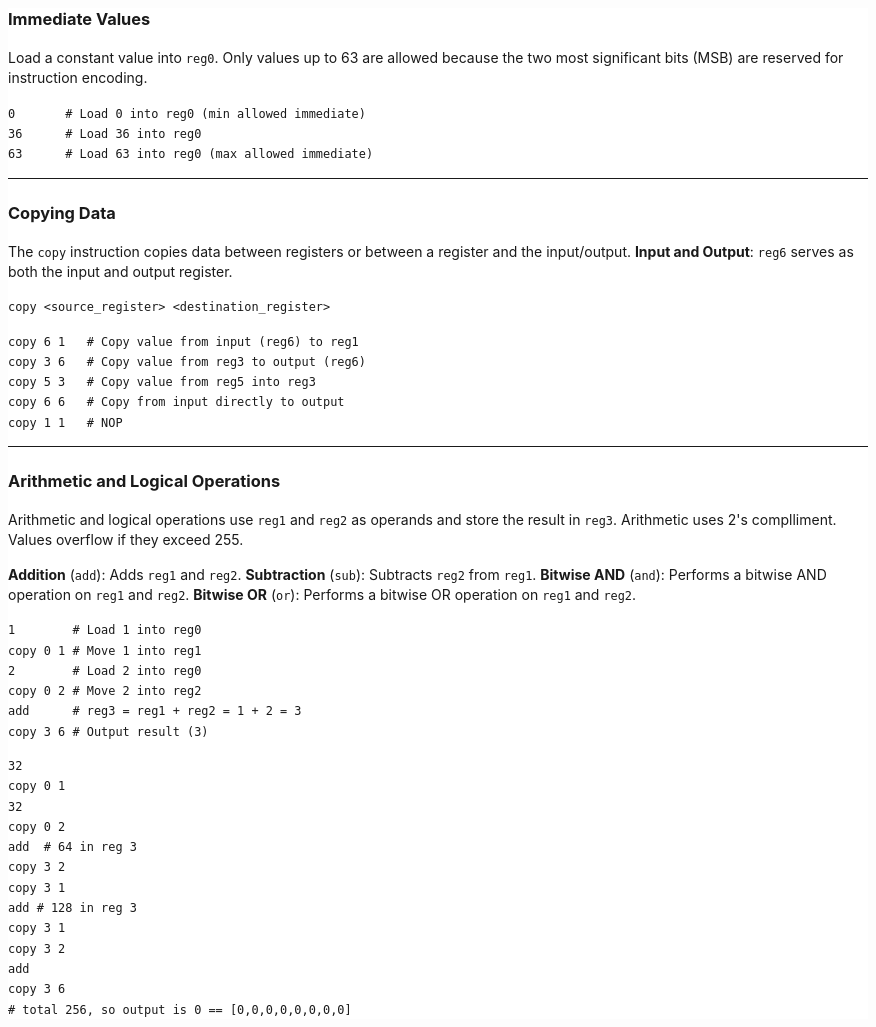 
### Immediate Values

Load a constant value into `reg0`. Only values up to 63 are allowed because the two most significant bits (MSB) are reserved for instruction encoding.

```
0       # Load 0 into reg0 (min allowed immediate)
36      # Load 36 into reg0
63      # Load 63 into reg0 (max allowed immediate)
```

---

### Copying Data

The `copy` instruction copies data between registers or between a register and the input/output.
**Input and Output**: `reg6` serves as both the input and output register.

```
copy <source_register> <destination_register>
``` 
```assembly
copy 6 1   # Copy value from input (reg6) to reg1
copy 3 6   # Copy value from reg3 to output (reg6)
copy 5 3   # Copy value from reg5 into reg3
copy 6 6   # Copy from input directly to output
copy 1 1   # NOP
```

---

### Arithmetic and Logical Operations

Arithmetic and logical operations use `reg1` and `reg2` as operands and store the result in `reg3`. 
Arithmetic uses 2's complliment. Values overflow if they exceed 255. 

**Addition** (`add`): Adds `reg1` and `reg2`.
**Subtraction** (`sub`): Subtracts `reg2` from `reg1`.
**Bitwise AND** (`and`): Performs a bitwise AND operation on `reg1` and `reg2`.
**Bitwise OR** (`or`): Performs a bitwise OR operation on `reg1` and `reg2`.


```
1        # Load 1 into reg0
copy 0 1 # Move 1 into reg1
2        # Load 2 into reg0
copy 0 2 # Move 2 into reg2
add      # reg3 = reg1 + reg2 = 1 + 2 = 3
copy 3 6 # Output result (3)
```

```
32
copy 0 1
32
copy 0 2
add  # 64 in reg 3
copy 3 2
copy 3 1
add # 128 in reg 3
copy 3 1
copy 3 2
add 
copy 3 6
# total 256, so output is 0 == [0,0,0,0,0,0,0,0]
```
